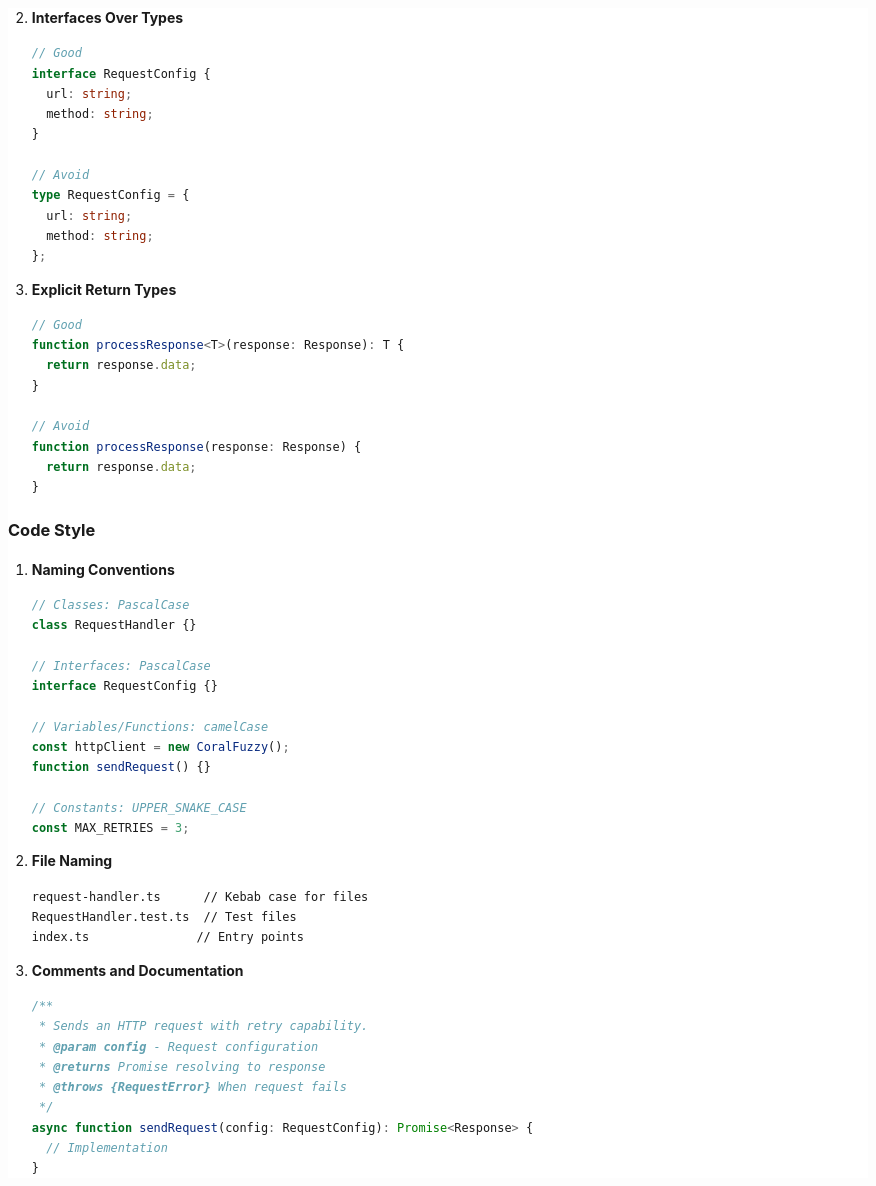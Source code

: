 2. **Interfaces Over Types**
   ```typescript
   // Good
   interface RequestConfig {
     url: string;
     method: string;
   }

   // Avoid
   type RequestConfig = {
     url: string;
     method: string;
   };
   ```

3. **Explicit Return Types**
   ```typescript
   // Good
   function processResponse<T>(response: Response): T {
     return response.data;
   }

   // Avoid
   function processResponse(response: Response) {
     return response.data;
   }
   ```

### Code Style

1. **Naming Conventions**
   ```typescript
   // Classes: PascalCase
   class RequestHandler {}

   // Interfaces: PascalCase
   interface RequestConfig {}

   // Variables/Functions: camelCase
   const httpClient = new CoralFuzzy();
   function sendRequest() {}

   // Constants: UPPER_SNAKE_CASE
   const MAX_RETRIES = 3;
   ```

2. **File Naming**
   ```
   request-handler.ts      // Kebab case for files
   RequestHandler.test.ts  // Test files
   index.ts               // Entry points
   ```

3. **Comments and Documentation**
   ```typescript
   /**
    * Sends an HTTP request with retry capability.
    * @param config - Request configuration
    * @returns Promise resolving to response
    * @throws {RequestError} When request fails
    */
   async function sendRequest(config: RequestConfig): Promise<Response> {
     // Implementation
   }
   ```
